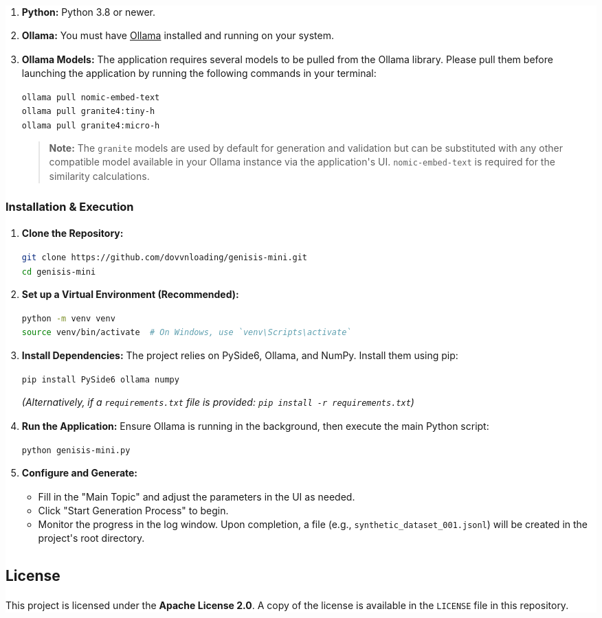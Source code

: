 1.  **Python:** Python 3.8 or newer.
2.  **Ollama:** You must have [Ollama](https://ollama.com/) installed and running on your system.
3.  **Ollama Models:** The application requires several models to be pulled from the Ollama library. Please pull them before launching the application by running the following commands in your terminal:

    ```bash
    ollama pull nomic-embed-text
    ollama pull granite4:tiny-h
    ollama pull granite4:micro-h
    ```
    
    > **Note:** The `granite` models are used by default for generation and validation but can be substituted with any other compatible model available in your Ollama instance via the application's UI. `nomic-embed-text` is required for the similarity calculations.

### Installation & Execution

1.  **Clone the Repository:**
    ```bash
    git clone https://github.com/dovvnloading/genisis-mini.git
    cd genisis-mini
    ```

2.  **Set up a Virtual Environment (Recommended):**
    ```bash
    python -m venv venv
    source venv/bin/activate  # On Windows, use `venv\Scripts\activate`
    ```

3.  **Install Dependencies:**
    The project relies on PySide6, Ollama, and NumPy. Install them using pip:
    ```bash
    pip install PySide6 ollama numpy
    ```
    
    *(Alternatively, if a `requirements.txt` file is provided: `pip install -r requirements.txt`)*

4.  **Run the Application:**
    Ensure Ollama is running in the background, then execute the main Python script:
    ```bash
    python genisis-mini.py
    ```

5.  **Configure and Generate:**
    - Fill in the "Main Topic" and adjust the parameters in the UI as needed.
    - Click "Start Generation Process" to begin.
    - Monitor the progress in the log window. Upon completion, a file (e.g., `synthetic_dataset_001.jsonl`) will be created in the project's root directory.

## License

This project is licensed under the **Apache License 2.0**. A copy of the license is available in the `LICENSE` file in this repository.

